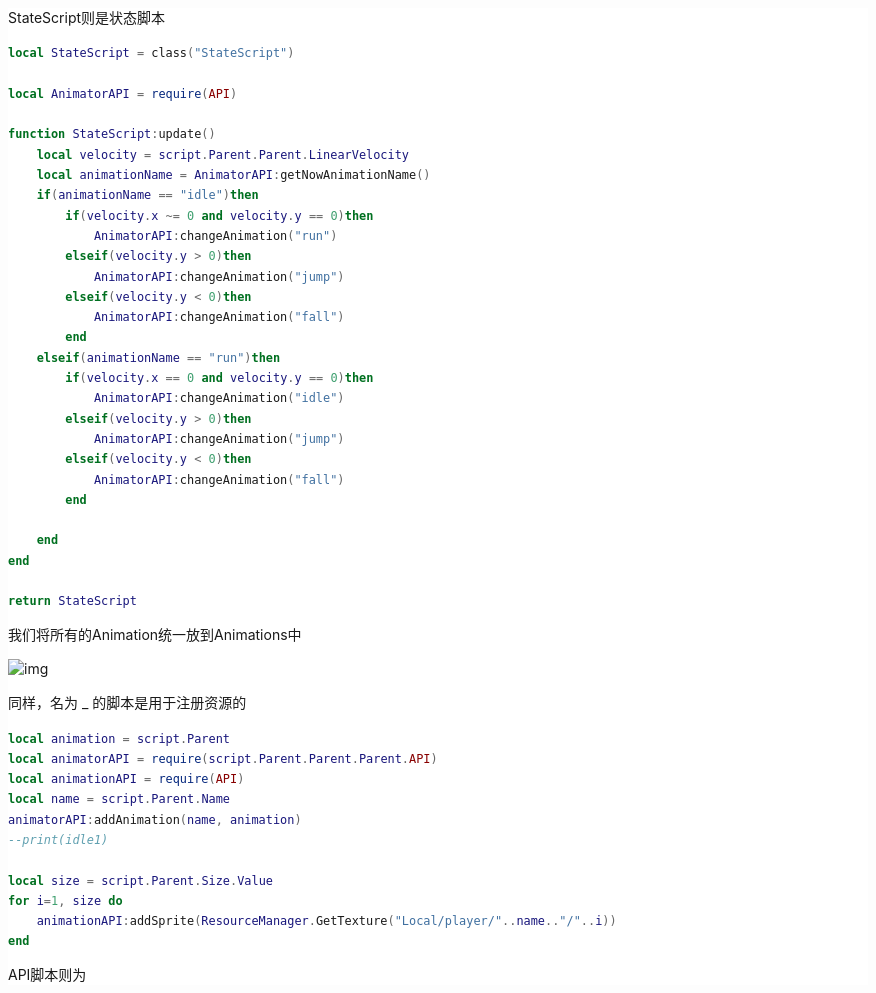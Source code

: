 StateScript则是状态脚本

```lua
local StateScript = class("StateScript")

local AnimatorAPI = require(API)

function StateScript:update()
	local velocity = script.Parent.Parent.LinearVelocity
	local animationName = AnimatorAPI:getNowAnimationName()
	if(animationName == "idle")then
		if(velocity.x ~= 0 and velocity.y == 0)then
			AnimatorAPI:changeAnimation("run")
		elseif(velocity.y > 0)then
			AnimatorAPI:changeAnimation("jump")
		elseif(velocity.y < 0)then
			AnimatorAPI:changeAnimation("fall")
		end
	elseif(animationName == "run")then
		if(velocity.x == 0 and velocity.y == 0)then
			AnimatorAPI:changeAnimation("idle")
		elseif(velocity.y > 0)then
			AnimatorAPI:changeAnimation("jump")
		elseif(velocity.y < 0)then
			AnimatorAPI:changeAnimation("fall")
		end

	end
end

return StateScript
```

我们将所有的Animation统一放到Animations中

![img](https://hanzoy-picture.oss-cn-chengdu.aliyuncs.com/img/c88bthgaa6goctjg4830.png)

同样，名为 _ 的脚本是用于注册资源的

```lua
local animation = script.Parent
local animatorAPI = require(script.Parent.Parent.Parent.API)
local animationAPI = require(API)
local name = script.Parent.Name
animatorAPI:addAnimation(name, animation)
--print(idle1)

local size = script.Parent.Size.Value
for i=1, size do
	animationAPI:addSprite(ResourceManager.GetTexture("Local/player/"..name.."/"..i))
end
```

API脚本则为
